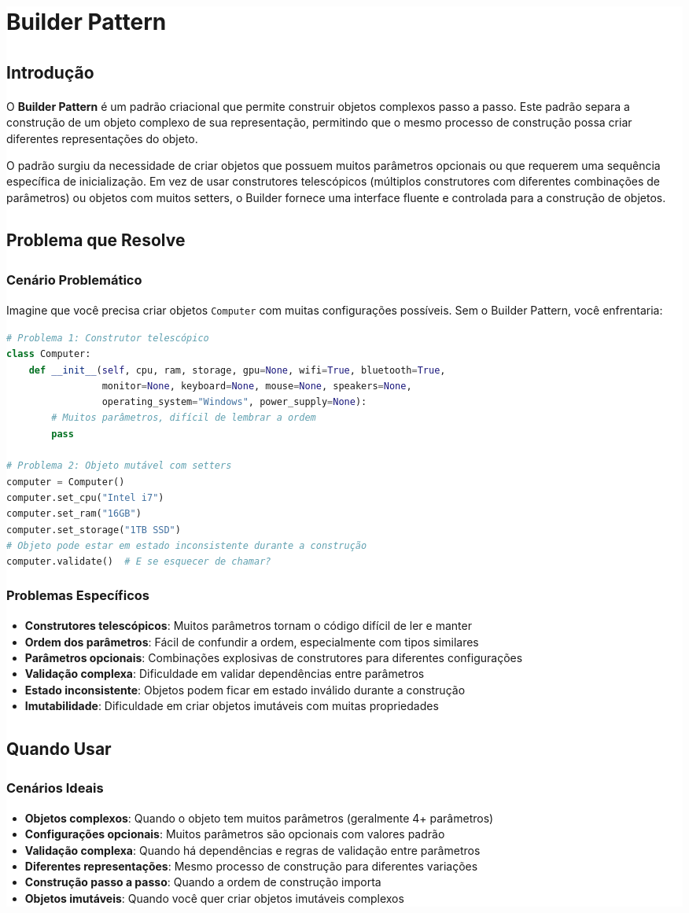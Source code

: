 # Builder Pattern

## Introdução

O **Builder Pattern** é um padrão criacional que permite construir objetos complexos passo a passo. Este padrão separa a construção de um objeto complexo de sua representação, permitindo que o mesmo processo de construção possa criar diferentes representações do objeto.

O padrão surgiu da necessidade de criar objetos que possuem muitos parâmetros opcionais ou que requerem uma sequência específica de inicialização. Em vez de usar construtores telescópicos (múltiplos construtores com diferentes combinações de parâmetros) ou objetos com muitos setters, o Builder fornece uma interface fluente e controlada para a construção de objetos.

## Problema que Resolve

### Cenário Problemático
Imagine que você precisa criar objetos `Computer` com muitas configurações possíveis. Sem o Builder Pattern, você enfrentaria:

```python
# Problema 1: Construtor telescópico
class Computer:
    def __init__(self, cpu, ram, storage, gpu=None, wifi=True, bluetooth=True, 
                 monitor=None, keyboard=None, mouse=None, speakers=None, 
                 operating_system="Windows", power_supply=None):
        # Muitos parâmetros, difícil de lembrar a ordem
        pass

# Problema 2: Objeto mutável com setters
computer = Computer()
computer.set_cpu("Intel i7")
computer.set_ram("16GB")
computer.set_storage("1TB SSD")
# Objeto pode estar em estado inconsistente durante a construção
computer.validate()  # E se esquecer de chamar?
```

### Problemas Específicos
- **Construtores telescópicos**: Muitos parâmetros tornam o código difícil de ler e manter
- **Ordem dos parâmetros**: Fácil de confundir a ordem, especialmente com tipos similares
- **Parâmetros opcionais**: Combinações explosivas de construtores para diferentes configurações
- **Validação complexa**: Dificuldade em validar dependências entre parâmetros
- **Estado inconsistente**: Objetos podem ficar em estado inválido durante a construção
- **Imutabilidade**: Dificuldade em criar objetos imutáveis com muitas propriedades

## Quando Usar

### Cenários Ideais
- **Objetos complexos**: Quando o objeto tem muitos parâmetros (geralmente 4+ parâmetros)
- **Configurações opcionais**: Muitos parâmetros são opcionais com valores padrão
- **Validação complexa**: Quando há dependências e regras de validação entre parâmetros
- **Diferentes representações**: Mesmo processo de construção para diferentes variações
- **Construção passo a passo**: Quando a ordem de construção importa
- **Objetos imutáveis**: Quando você quer criar objetos imutáveis complexos
